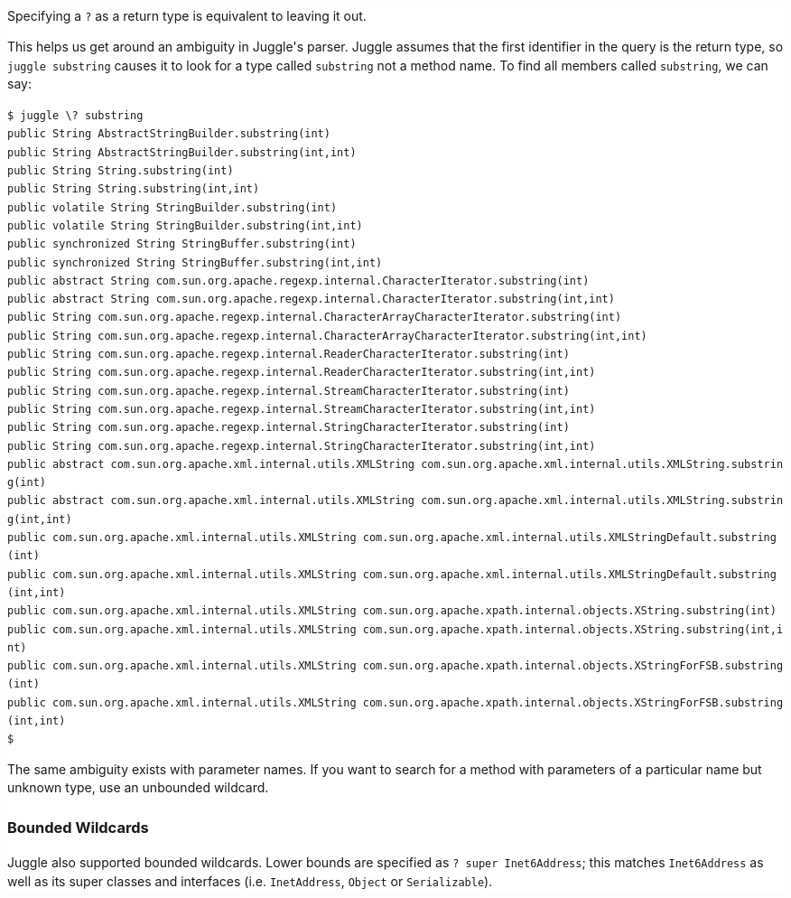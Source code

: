 Specifying a `?` as a return type is equivalent to leaving it out.

This helps us get around an ambiguity in Juggle's parser.  Juggle assumes
that the first identifier in the query is the return type, so `juggle substring`
causes it to look for a type called `substring` not a method name.  To find
all members called `substring`, we can say:
```shell
$ juggle \? substring
public String AbstractStringBuilder.substring(int)
public String AbstractStringBuilder.substring(int,int)
public String String.substring(int)
public String String.substring(int,int)
public volatile String StringBuilder.substring(int)
public volatile String StringBuilder.substring(int,int)
public synchronized String StringBuffer.substring(int)
public synchronized String StringBuffer.substring(int,int)
public abstract String com.sun.org.apache.regexp.internal.CharacterIterator.substring(int)
public abstract String com.sun.org.apache.regexp.internal.CharacterIterator.substring(int,int)
public String com.sun.org.apache.regexp.internal.CharacterArrayCharacterIterator.substring(int)
public String com.sun.org.apache.regexp.internal.CharacterArrayCharacterIterator.substring(int,int)
public String com.sun.org.apache.regexp.internal.ReaderCharacterIterator.substring(int)
public String com.sun.org.apache.regexp.internal.ReaderCharacterIterator.substring(int,int)
public String com.sun.org.apache.regexp.internal.StreamCharacterIterator.substring(int)
public String com.sun.org.apache.regexp.internal.StreamCharacterIterator.substring(int,int)
public String com.sun.org.apache.regexp.internal.StringCharacterIterator.substring(int)
public String com.sun.org.apache.regexp.internal.StringCharacterIterator.substring(int,int)
public abstract com.sun.org.apache.xml.internal.utils.XMLString com.sun.org.apache.xml.internal.utils.XMLString.substring(int)
public abstract com.sun.org.apache.xml.internal.utils.XMLString com.sun.org.apache.xml.internal.utils.XMLString.substring(int,int)
public com.sun.org.apache.xml.internal.utils.XMLString com.sun.org.apache.xml.internal.utils.XMLStringDefault.substring(int)
public com.sun.org.apache.xml.internal.utils.XMLString com.sun.org.apache.xml.internal.utils.XMLStringDefault.substring(int,int)
public com.sun.org.apache.xml.internal.utils.XMLString com.sun.org.apache.xpath.internal.objects.XString.substring(int)
public com.sun.org.apache.xml.internal.utils.XMLString com.sun.org.apache.xpath.internal.objects.XString.substring(int,int)
public com.sun.org.apache.xml.internal.utils.XMLString com.sun.org.apache.xpath.internal.objects.XStringForFSB.substring(int)
public com.sun.org.apache.xml.internal.utils.XMLString com.sun.org.apache.xpath.internal.objects.XStringForFSB.substring(int,int)
$
```

The same ambiguity exists with parameter names. If you want to search for a
method with parameters of a particular name but unknown type, use an unbounded
wildcard.

### Bounded Wildcards

Juggle also supported bounded wildcards.  Lower bounds are specified as
`? super Inet6Address`; this matches `Inet6Address` as well as its super
classes and interfaces (i.e. `InetAddress`, `Object` or `Serializable`).
